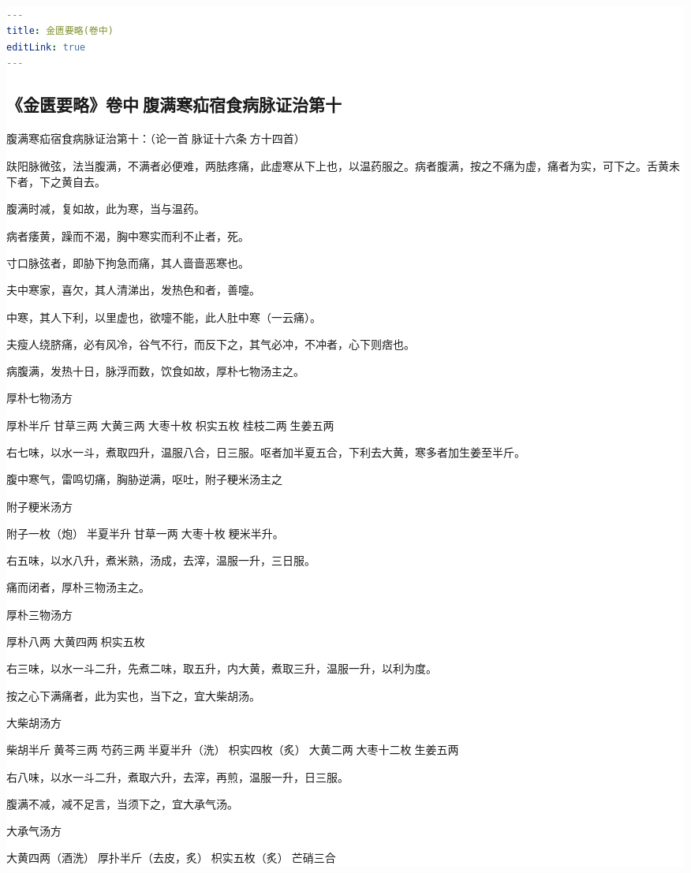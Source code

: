 ```yaml
---
title: 金匮要略(卷中)
editLink: true
---
```


## 《金匮要略》卷中 腹满寒疝宿食病脉证治第十

腹满寒疝宿食病脉证治第十：（论一首 脉证十六条 方十四首）

趺阳脉微弦，法当腹满，不满者必便难，两胠疼痛，此虚寒从下上也，以温药服之。病者腹满，按之不痛为虚，痛者为实，可下之。舌黄未下者，下之黄自去。

腹满时减，复如故，此为寒，当与温药。

病者痿黄，躁而不渴，胸中寒实而利不止者，死。

寸口脉弦者，即胁下拘急而痛，其人啬啬恶寒也。

夫中寒家，喜欠，其人清涕出，发热色和者，善嚏。

中寒，其人下利，以里虚也，欲嚏不能，此人肚中寒（一云痛）。

夫瘦人绕脐痛，必有风冷，谷气不行，而反下之，其气必冲，不冲者，心下则痞也。

病腹满，发热十日，脉浮而数，饮食如故，厚朴七物汤主之。

厚朴七物汤方

厚朴半斤 甘草三两 大黄三两 大枣十枚 枳实五枚 桂枝二两 生姜五两

右七味，以水一斗，煮取四升，温服八合，日三服。呕者加半夏五合，下利去大黄，寒多者加生姜至半斤。

腹中寒气，雷鸣切痛，胸胁逆满，呕吐，附子粳米汤主之

附子粳米汤方

附子一枚（炮） 半夏半升 甘草一两 大枣十枚 粳米半升。

右五味，以水八升，煮米熟，汤成，去滓，温服一升，三日服。

痛而闭者，厚朴三物汤主之。

厚朴三物汤方

厚朴八两 大黄四两 枳实五枚

右三味，以水一斗二升，先煮二味，取五升，内大黄，煮取三升，温服一升，以利为度。

按之心下满痛者，此为实也，当下之，宜大柴胡汤。

大柴胡汤方

柴胡半斤 黄芩三两 芍药三两 半夏半升（洗） 枳实四枚（炙） 大黄二两 大枣十二枚 生姜五两

右八味，以水一斗二升，煮取六升，去滓，再煎，温服一升，日三服。

腹满不减，减不足言，当须下之，宜大承气汤。

大承气汤方

大黄四两（酒洗） 厚扑半斤（去皮，炙） 枳实五枚（炙） 芒硝三合
